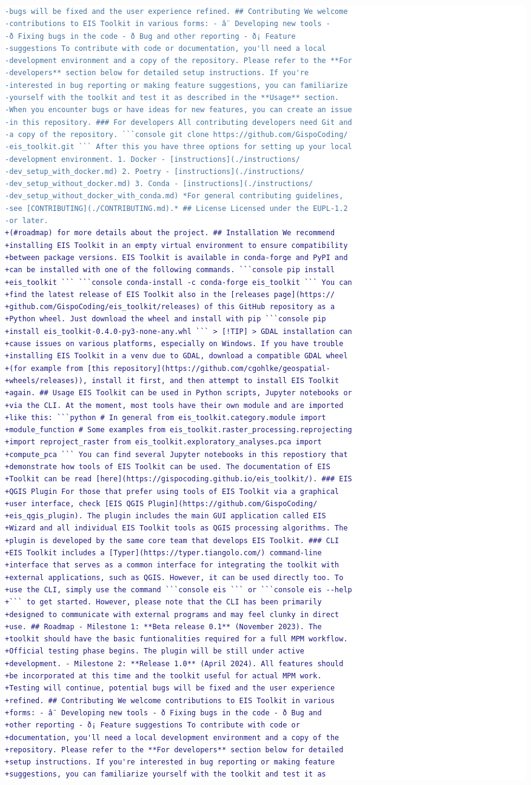 ```diff
-bugs will be fixed and the user experience refined. ## Contributing We welcome
-contributions to EIS Toolkit in various forms: - â¨ Developing new tools -
-ð Fixing bugs in the code - ð Bug and other reporting - ð¡ Feature
-suggestions To contribute with code or documentation, you'll need a local
-development environment and a copy of the repository. Please refer to the **For
-developers** section below for detailed setup instructions. If you're
-interested in bug reporting or making feature suggestions, you can familiarize
-yourself with the toolkit and test it as described in the **Usage** section.
-When you encounter bugs or have ideas for new features, you can create an issue
-in this repository. ### For developers All contributing developers need Git and
-a copy of the repository. ```console git clone https://github.com/GispoCoding/
-eis_toolkit.git ``` After this you have three options for setting up your local
-development environment. 1. Docker - [instructions](./instructions/
-dev_setup_with_docker.md) 2. Poetry - [instructions](./instructions/
-dev_setup_without_docker.md) 3. Conda - [instructions](./instructions/
-dev_setup_without_docker_with_conda.md) *For general contributing guidelines,
-see [CONTRIBUTING](./CONTRIBUTING.md).* ## License Licensed under the EUPL-1.2
-or later.
+(#roadmap) for more details about the project. ## Installation We recommend
+installing EIS Toolkit in an empty virtual environment to ensure compatibility
+between package versions. EIS Toolkit is available in conda-forge and PyPI and
+can be installed with one of the following commands. ```console pip install
+eis_toolkit ``` ```console conda-install -c conda-forge eis_toolkit ``` You can
+find the latest release of EIS Toolkit also in the [releases page](https://
+github.com/GispoCoding/eis_toolkit/releases) of this GitHub repository as a
+Python wheel. Just download the wheel and install with pip ```console pip
+install eis_toolkit-0.4.0-py3-none-any.whl ``` > [!TIP] > GDAL installation can
+cause issues on various platforms, especially on Windows. If you have trouble
+installing EIS Toolkit in a venv due to GDAL, download a compatible GDAL wheel
+(for example from [this repository](https://github.com/cgohlke/geospatial-
+wheels/releases)), install it first, and then attempt to install EIS Toolkit
+again. ## Usage EIS Toolkit can be used in Python scripts, Jupyter notebooks or
+via the CLI. At the moment, most tools have their own module and are imported
+like this: ```python # In general from eis_toolkit.category.module import
+module_function # Some examples from eis_toolkit.raster_processing.reprojecting
+import reproject_raster from eis_toolkit.exploratory_analyses.pca import
+compute_pca ``` You can find several Jupyter notebooks in this repostiory that
+demonstrate how tools of EIS Toolkit can be used. The documentation of EIS
+Toolkit can be read [here](https://gispocoding.github.io/eis_toolkit/). ### EIS
+QGIS Plugin For those that prefer using tools of EIS Toolkit via a graphical
+user interface, check [EIS QGIS Plugin](https://github.com/GispoCoding/
+eis_qgis_plugin). The plugin includes the main GUI application called EIS
+Wizard and all individual EIS Toolkit tools as QGIS processing algorithms. The
+plugin is developed by the same core team that develops EIS Toolkit. ### CLI
+EIS Toolkit includes a [Typer](https://typer.tiangolo.com/) command-line
+interface that serves as a common interface for integrating the toolkit with
+external applications, such as QGIS. However, it can be used directly too. To
+use the CLI, simply use the command ```console eis ``` or ```console eis --help
+``` to get started. However, please note that the CLI has been primarily
+designed to communicate with external programs and may feel clunky in direct
+use. ## Roadmap - Milestone 1: **Beta release 0.1** (November 2023). The
+toolkit should have the basic funtionalities required for a full MPM workflow.
+Official testing phase begins. The plugin will be still under active
+development. - Milestone 2: **Release 1.0** (April 2024). All features should
+be incorporated at this time and the toolkit useful for actual MPM work.
+Testing will continue, potential bugs will be fixed and the user experience
+refined. ## Contributing We welcome contributions to EIS Toolkit in various
+forms: - â¨ Developing new tools - ð Fixing bugs in the code - ð Bug and
+other reporting - ð¡ Feature suggestions To contribute with code or
+documentation, you'll need a local development environment and a copy of the
+repository. Please refer to the **For developers** section below for detailed
+setup instructions. If you're interested in bug reporting or making feature
+suggestions, you can familiarize yourself with the toolkit and test it as
```